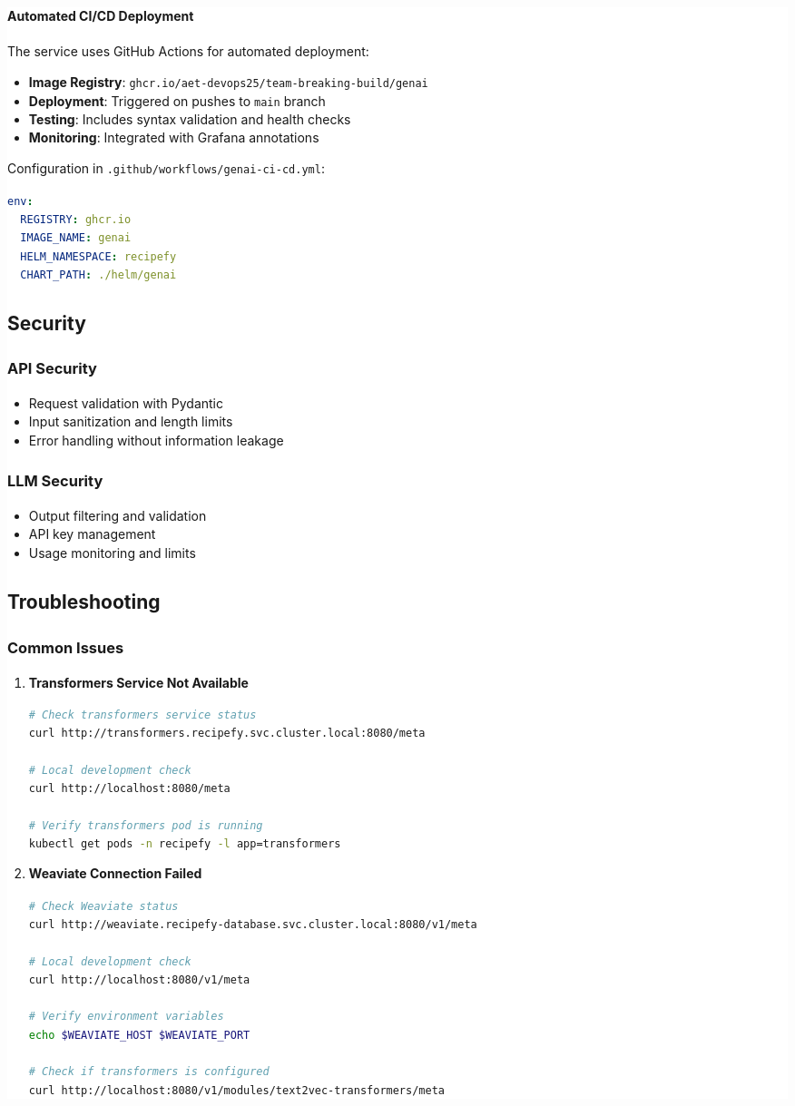 #### Automated CI/CD Deployment

The service uses GitHub Actions for automated deployment:
- **Image Registry**: `ghcr.io/aet-devops25/team-breaking-build/genai`
- **Deployment**: Triggered on pushes to `main` branch
- **Testing**: Includes syntax validation and health checks
- **Monitoring**: Integrated with Grafana annotations

Configuration in `.github/workflows/genai-ci-cd.yml`:
```yaml
env:
  REGISTRY: ghcr.io
  IMAGE_NAME: genai
  HELM_NAMESPACE: recipefy
  CHART_PATH: ./helm/genai
```

## Security

### API Security
- Request validation with Pydantic
- Input sanitization and length limits
- Error handling without information leakage

### LLM Security
- Output filtering and validation
- API key management
- Usage monitoring and limits

## Troubleshooting

### Common Issues

1. **Transformers Service Not Available**
   ```bash
   # Check transformers service status
   curl http://transformers.recipefy.svc.cluster.local:8080/meta
   
   # Local development check
   curl http://localhost:8080/meta
   
   # Verify transformers pod is running
   kubectl get pods -n recipefy -l app=transformers
   ```

2. **Weaviate Connection Failed**
   ```bash
   # Check Weaviate status
   curl http://weaviate.recipefy-database.svc.cluster.local:8080/v1/meta
   
   # Local development check
   curl http://localhost:8080/v1/meta
   
   # Verify environment variables
   echo $WEAVIATE_HOST $WEAVIATE_PORT
   
   # Check if transformers is configured
   curl http://localhost:8080/v1/modules/text2vec-transformers/meta
   ```
